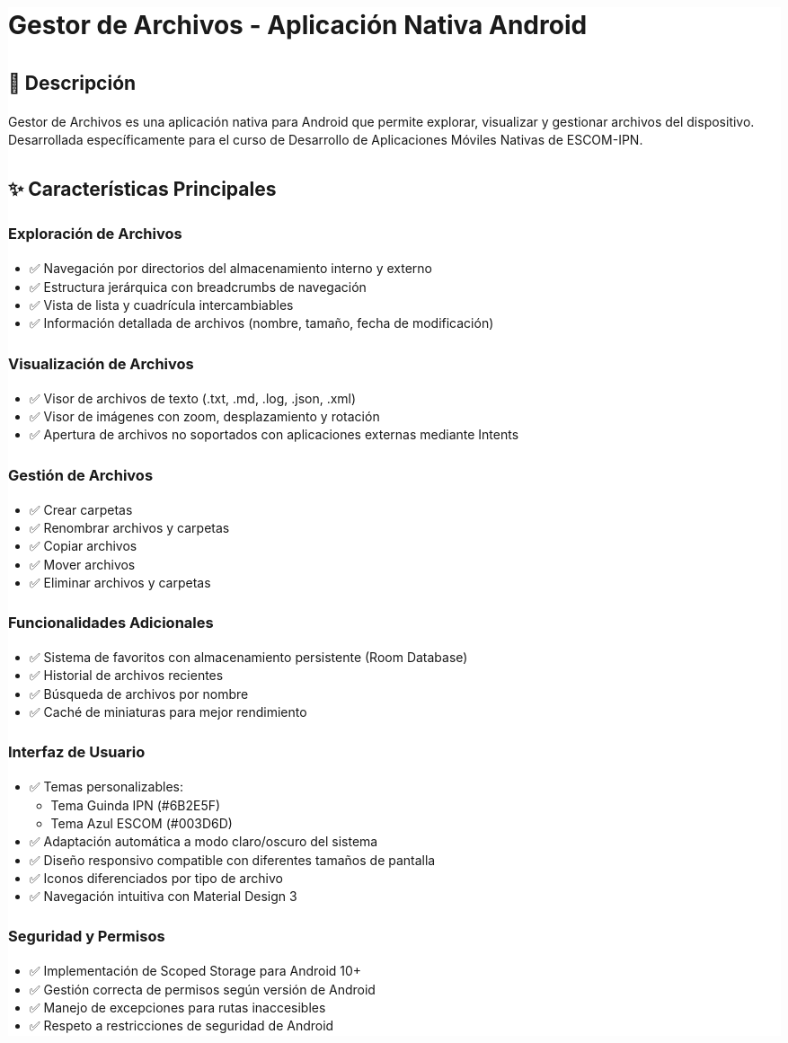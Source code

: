 # Gestor de Archivos - Aplicación Nativa Android

## 📱 Descripción

Gestor de Archivos es una aplicación nativa para Android que permite explorar, visualizar y gestionar archivos del dispositivo. Desarrollada específicamente para el curso de Desarrollo de Aplicaciones Móviles Nativas de ESCOM-IPN.

## ✨ Características Principales

### Exploración de Archivos
- ✅ Navegación por directorios del almacenamiento interno y externo
- ✅ Estructura jerárquica con breadcrumbs de navegación
- ✅ Vista de lista y cuadrícula intercambiables
- ✅ Información detallada de archivos (nombre, tamaño, fecha de modificación)

### Visualización de Archivos
- ✅ Visor de archivos de texto (.txt, .md, .log, .json, .xml)
- ✅ Visor de imágenes con zoom, desplazamiento y rotación
- ✅ Apertura de archivos no soportados con aplicaciones externas mediante Intents

### Gestión de Archivos
- ✅ Crear carpetas
- ✅ Renombrar archivos y carpetas
- ✅ Copiar archivos
- ✅ Mover archivos
- ✅ Eliminar archivos y carpetas

### Funcionalidades Adicionales
- ✅ Sistema de favoritos con almacenamiento persistente (Room Database)
- ✅ Historial de archivos recientes
- ✅ Búsqueda de archivos por nombre
- ✅ Caché de miniaturas para mejor rendimiento

### Interfaz de Usuario
- ✅ Temas personalizables:
  - Tema Guinda IPN (#6B2E5F)
  - Tema Azul ESCOM (#003D6D)
- ✅ Adaptación automática a modo claro/oscuro del sistema
- ✅ Diseño responsivo compatible con diferentes tamaños de pantalla
- ✅ Iconos diferenciados por tipo de archivo
- ✅ Navegación intuitiva con Material Design 3

### Seguridad y Permisos
- ✅ Implementación de Scoped Storage para Android 10+
- ✅ Gestión correcta de permisos según versión de Android
- ✅ Manejo de excepciones para rutas inaccesibles
- ✅ Respeto a restricciones de seguridad de Android
